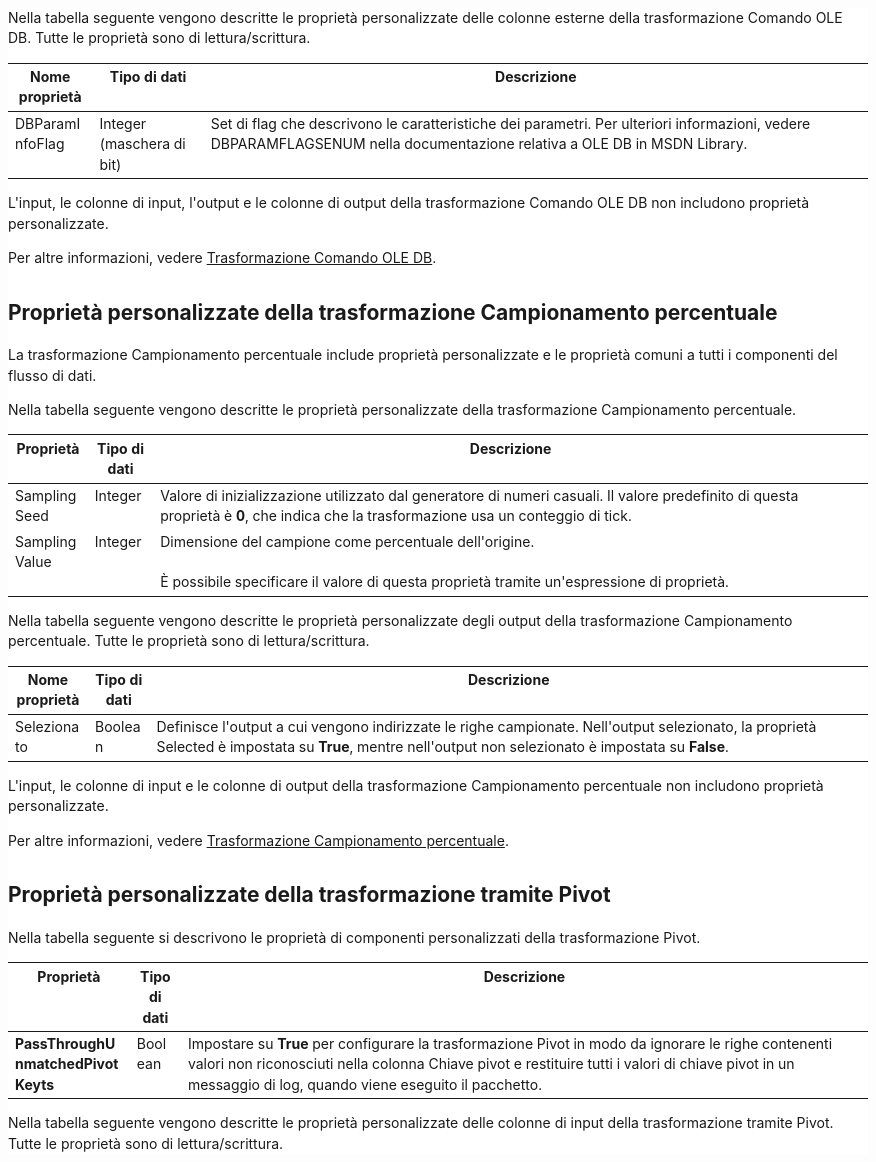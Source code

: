  Nella tabella seguente vengono descritte le proprietà personalizzate delle colonne esterne della trasformazione Comando OLE DB. Tutte le proprietà sono di lettura/scrittura.  
  
|Nome proprietà|Tipo di dati|Descrizione|  
|-------------------|---------------|-----------------|  
|DBParamInfoFlag|Integer (maschera di bit)|Set di flag che descrivono le caratteristiche dei parametri. Per ulteriori informazioni, vedere DBPARAMFLAGSENUM nella documentazione relativa a OLE DB in MSDN Library.|  
  
 L'input, le colonne di input, l'output e le colonne di output della trasformazione Comando OLE DB non includono proprietà personalizzate.  
  
 Per altre informazioni, vedere [Trasformazione Comando OLE DB](../../../integration-services/data-flow/transformations/ole-db-command-transformation.md).  
  
##  <a name="percentage-sampling-transformation-custom-properties"></a><a name="percent"></a> Proprietà personalizzate della trasformazione Campionamento percentuale  
 La trasformazione Campionamento percentuale include proprietà personalizzate e le proprietà comuni a tutti i componenti del flusso di dati.  
  
 Nella tabella seguente vengono descritte le proprietà personalizzate della trasformazione Campionamento percentuale.  
  
|Proprietà|Tipo di dati|Descrizione|  
|--------------|---------------|-----------------|  
|SamplingSeed|Integer|Valore di inizializzazione utilizzato dal generatore di numeri casuali. Il valore predefinito di questa proprietà è **0**, che indica che la trasformazione usa un conteggio di tick.|  
|SamplingValue|Integer|Dimensione del campione come percentuale dell'origine.<br /><br /> È possibile specificare il valore di questa proprietà tramite un'espressione di proprietà.|  
  
 Nella tabella seguente vengono descritte le proprietà personalizzate degli output della trasformazione Campionamento percentuale. Tutte le proprietà sono di lettura/scrittura.  
  
|Nome proprietà|Tipo di dati|Descrizione|  
|-------------------|---------------|-----------------|  
|Selezionato|Boolean|Definisce l'output a cui vengono indirizzate le righe campionate. Nell'output selezionato, la proprietà Selected è impostata su **True**, mentre nell'output non selezionato è impostata su **False**.|  
  
 L'input, le colonne di input e le colonne di output della trasformazione Campionamento percentuale non includono proprietà personalizzate.  
  
 Per altre informazioni, vedere [Trasformazione Campionamento percentuale](../../../integration-services/data-flow/transformations/percentage-sampling-transformation.md).  
  
##  <a name="pivot-transformation-custom-properties"></a><a name="pivot"></a> Proprietà personalizzate della trasformazione tramite Pivot  
 Nella tabella seguente si descrivono le proprietà di componenti personalizzati della trasformazione Pivot.  
  
|Proprietà|Tipo di dati|Descrizione|  
|--------------|---------------|-----------------|  
|**PassThroughUnmatchedPivotKeyts**|Boolean|Impostare su **True** per configurare la trasformazione Pivot in modo da ignorare le righe contenenti valori non riconosciuti nella colonna Chiave pivot e restituire tutti i valori di chiave pivot in un messaggio di log, quando viene eseguito il pacchetto.|  
  
 Nella tabella seguente vengono descritte le proprietà personalizzate delle colonne di input della trasformazione tramite Pivot. Tutte le proprietà sono di lettura/scrittura.  
  